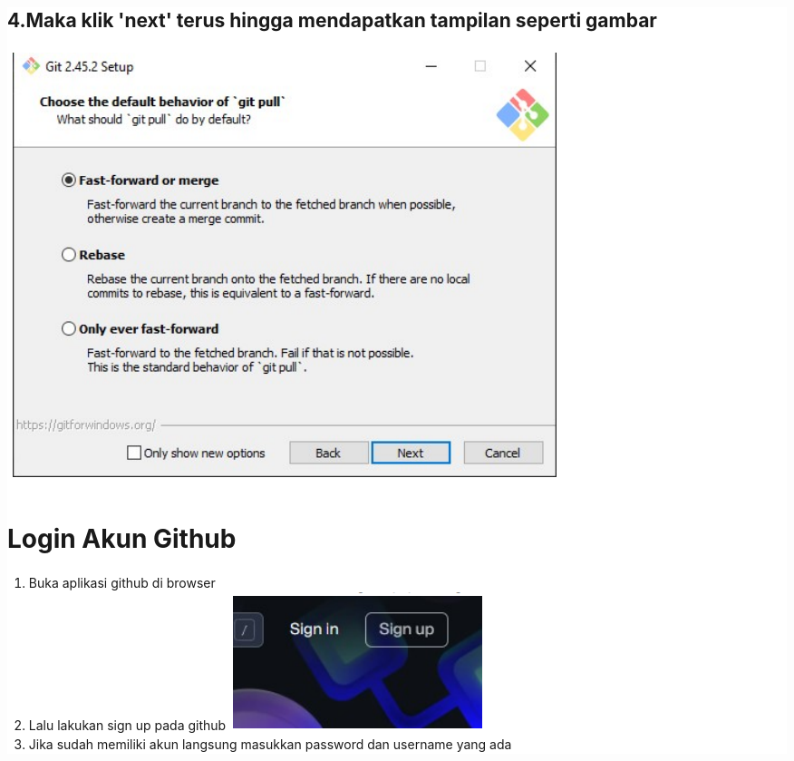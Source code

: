 ## 4.Maka klik 'next' terus hingga mendapatkan tampilan seperti gambar
![](assets/p.png)
# Login Akun Github
1. Buka aplikasi github di browser 
2. Lalu lakukan sign up pada github
![](assets/login1.png)
4. Jika sudah memiliki akun langsung masukkan password dan username yang ada
